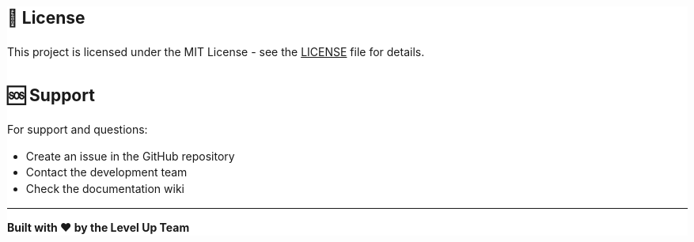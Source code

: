 ## 📄 License

This project is licensed under the MIT License - see the [LICENSE](LICENSE) file for details.

## 🆘 Support

For support and questions:
- Create an issue in the GitHub repository
- Contact the development team
- Check the documentation wiki

---

**Built with ❤️ by the Level Up Team** 
